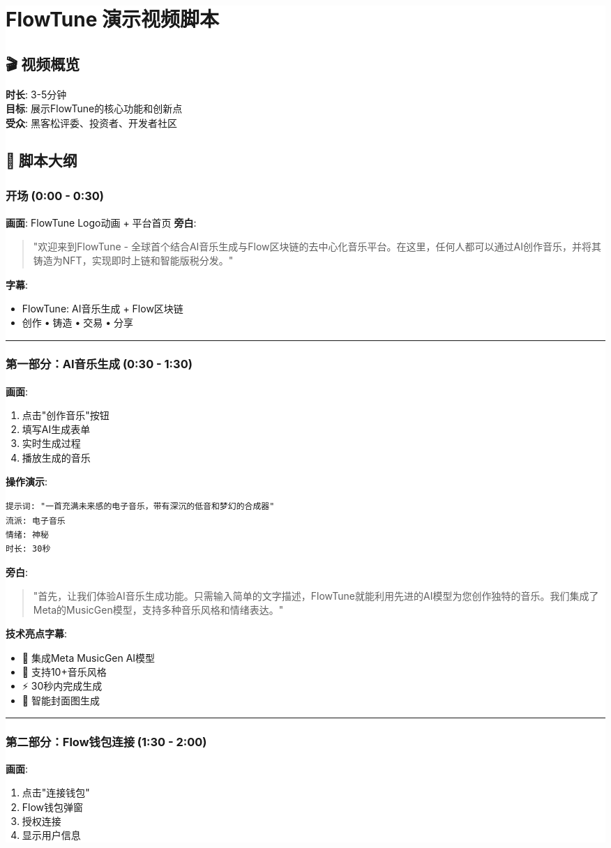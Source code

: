 # FlowTune 演示视频脚本

## 🎬 视频概览

**时长**: 3-5分钟  
**目标**: 展示FlowTune的核心功能和创新点  
**受众**: 黑客松评委、投资者、开发者社区  

## 📝 脚本大纲

### 开场 (0:00 - 0:30)

**画面**: FlowTune Logo动画 + 平台首页
**旁白**: 
> "欢迎来到FlowTune - 全球首个结合AI音乐生成与Flow区块链的去中心化音乐平台。在这里，任何人都可以通过AI创作音乐，并将其铸造为NFT，实现即时上链和智能版税分发。"

**字幕**: 
- FlowTune: AI音乐生成 + Flow区块链
- 创作 • 铸造 • 交易 • 分享

---

### 第一部分：AI音乐生成 (0:30 - 1:30)

**画面**: 
1. 点击"创作音乐"按钮
2. 填写AI生成表单
3. 实时生成过程
4. 播放生成的音乐

**操作演示**:
```
提示词: "一首充满未来感的电子音乐，带有深沉的低音和梦幻的合成器"
流派: 电子音乐
情绪: 神秘
时长: 30秒
```

**旁白**:
> "首先，让我们体验AI音乐生成功能。只需输入简单的文字描述，FlowTune就能利用先进的AI模型为您创作独特的音乐。我们集成了Meta的MusicGen模型，支持多种音乐风格和情绪表达。"

**技术亮点字幕**:
- 🤖 集成Meta MusicGen AI模型
- 🎵 支持10+音乐风格
- ⚡ 30秒内完成生成
- 🎨 智能封面图生成

---

### 第二部分：Flow钱包连接 (1:30 - 2:00)

**画面**:
1. 点击"连接钱包"
2. Flow钱包弹窗
3. 授权连接
4. 显示用户信息
